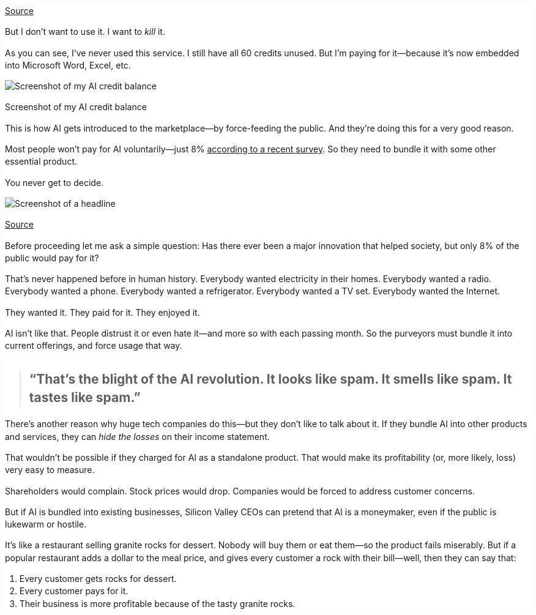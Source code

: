 [Source](https://www.pcmag.com/news/copilot-ai-added-to-microsoft-365-apps-alongside-3-per-month-price-hike)

But I don’t want to use it. I want to *kill* it.

As you can see, I’ve never used this service. I still have all 60 credits unused. But I’m paying for it—because it’s now embedded into Microsoft Word, Excel, etc.

![Screenshot of my AI credit balance](https://substackcdn.com/image/fetch/$s_!9Zjz!)

Screenshot of my AI credit balance

This is how AI gets introduced to the marketplace—by force-feeding the public. And they’re doing this for a very good reason.

Most people won’t pay for AI voluntarily—just 8% [according to a recent survey](https://www.zdnet.com/article/only-8-of-americans-would-pay-extra-for-ai-according-to-zdnet-aberdeen-research/). So they need to bundle it with some other essential product.

You never get to decide.

![Screenshot of a headline](https://substackcdn.com/image/fetch/$s_!zK9E!)

[Source](https://www.zdnet.com/article/only-8-of-americans-would-pay-extra-for-ai-according-to-zdnet-aberdeen-research/)

Before proceeding let me ask a simple question: Has there ever been a major innovation that helped society, but only 8% of the public would pay for it?

That’s never happened before in human history. Everybody wanted electricity in their homes. Everybody wanted a radio. Everybody wanted a phone. Everybody wanted a refrigerator. Everybody wanted a TV set. Everybody wanted the Internet.

They wanted it. They paid for it. They enjoyed it.

AI isn’t like that. People distrust it or even hate it—and more so with each passing month. So the purveyors must bundle it into current offerings, and force usage that way.

> ## “That’s the blight of the AI revolution. It looks like spam. It smells like spam. It tastes like spam.”

There’s another reason why huge tech companies do this—but they don’t like to talk about it. If they bundle AI into other products and services, they can *hide the losses* on their income statement.

That wouldn’t be possible if they charged for AI as a standalone product. That would make its profitability (or, more likely, loss) very easy to measure.

Shareholders would complain. Stock prices would drop. Companies would be forced to address customer concerns.

But if AI is bundled into existing businesses, Silicon Valley CEOs can pretend that AI is a moneymaker, even if the public is lukewarm or hostile.

It’s like a restaurant selling granite rocks for dessert. Nobody will buy them or eat them—so the product fails miserably. But if a popular restaurant adds a dollar to the meal price, and gives every customer a rock with their bill—well, then they can say that:

1. Every customer gets rocks for dessert.
2. Every customer pays for it.
3. Their business is more profitable because of the tasty granite rocks.
